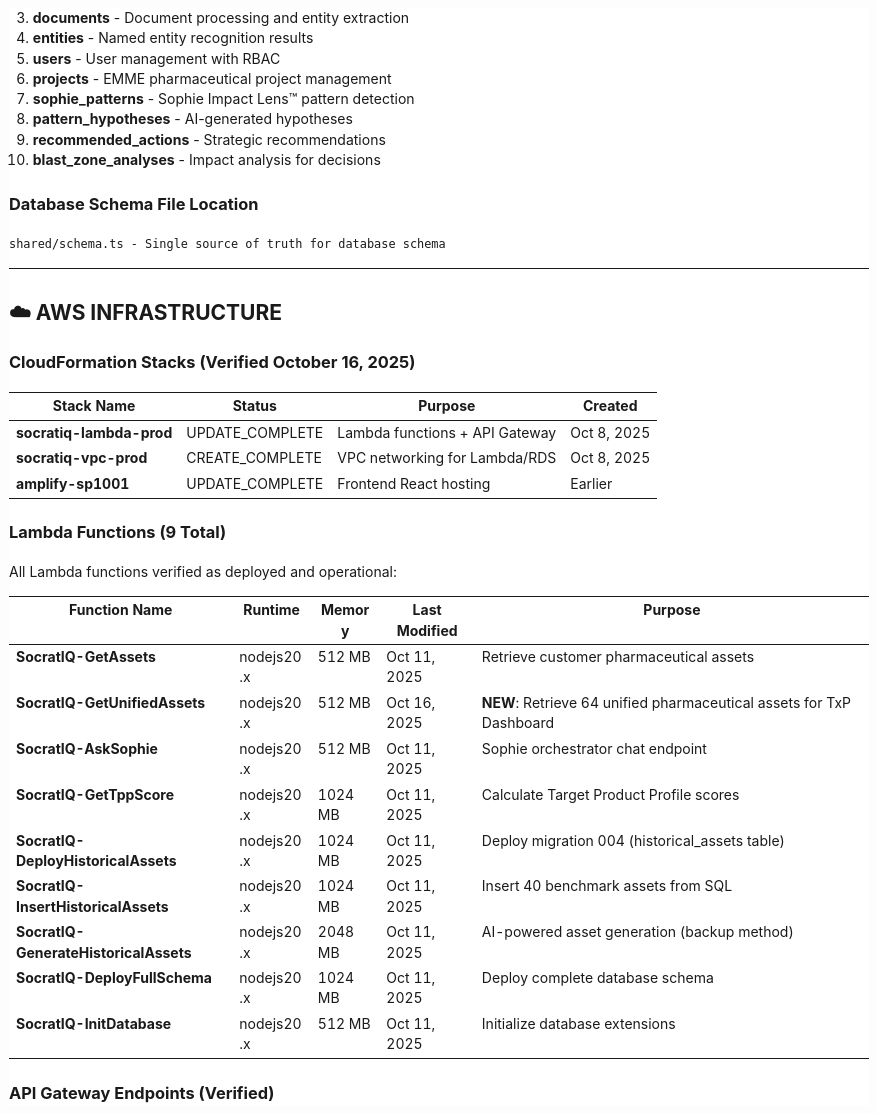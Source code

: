 3. **documents** - Document processing and entity extraction
4. **entities** - Named entity recognition results
5. **users** - User management with RBAC
6. **projects** - EMME pharmaceutical project management
7. **sophie_patterns** - Sophie Impact Lens™ pattern detection
8. **pattern_hypotheses** - AI-generated hypotheses
9. **recommended_actions** - Strategic recommendations
10. **blast_zone_analyses** - Impact analysis for decisions

### Database Schema File Location

```
shared/schema.ts - Single source of truth for database schema
```

---

## ☁️ AWS INFRASTRUCTURE

### CloudFormation Stacks (Verified October 16, 2025)

| Stack Name | Status | Purpose | Created |
|------------|--------|---------|---------|
| **socratiq-lambda-prod** | UPDATE_COMPLETE | Lambda functions + API Gateway | Oct 8, 2025 |
| **socratiq-vpc-prod** | CREATE_COMPLETE | VPC networking for Lambda/RDS | Oct 8, 2025 |
| **amplify-sp1001** | UPDATE_COMPLETE | Frontend React hosting | Earlier |

### Lambda Functions (9 Total)

All Lambda functions verified as deployed and operational:

| Function Name | Runtime | Memory | Last Modified | Purpose |
|---------------|---------|--------|---------------|---------|
| **SocratIQ-GetAssets** | nodejs20.x | 512 MB | Oct 11, 2025 | Retrieve customer pharmaceutical assets |
| **SocratIQ-GetUnifiedAssets** | nodejs20.x | 512 MB | Oct 16, 2025 | **NEW**: Retrieve 64 unified pharmaceutical assets for TxP Dashboard |
| **SocratIQ-AskSophie** | nodejs20.x | 512 MB | Oct 11, 2025 | Sophie orchestrator chat endpoint |
| **SocratIQ-GetTppScore** | nodejs20.x | 1024 MB | Oct 11, 2025 | Calculate Target Product Profile scores |
| **SocratIQ-DeployHistoricalAssets** | nodejs20.x | 1024 MB | Oct 11, 2025 | Deploy migration 004 (historical_assets table) |
| **SocratIQ-InsertHistoricalAssets** | nodejs20.x | 1024 MB | Oct 11, 2025 | Insert 40 benchmark assets from SQL |
| **SocratIQ-GenerateHistoricalAssets** | nodejs20.x | 2048 MB | Oct 11, 2025 | AI-powered asset generation (backup method) |
| **SocratIQ-DeployFullSchema** | nodejs20.x | 1024 MB | Oct 11, 2025 | Deploy complete database schema |
| **SocratIQ-InitDatabase** | nodejs20.x | 512 MB | Oct 11, 2025 | Initialize database extensions |

### API Gateway Endpoints (Verified)
